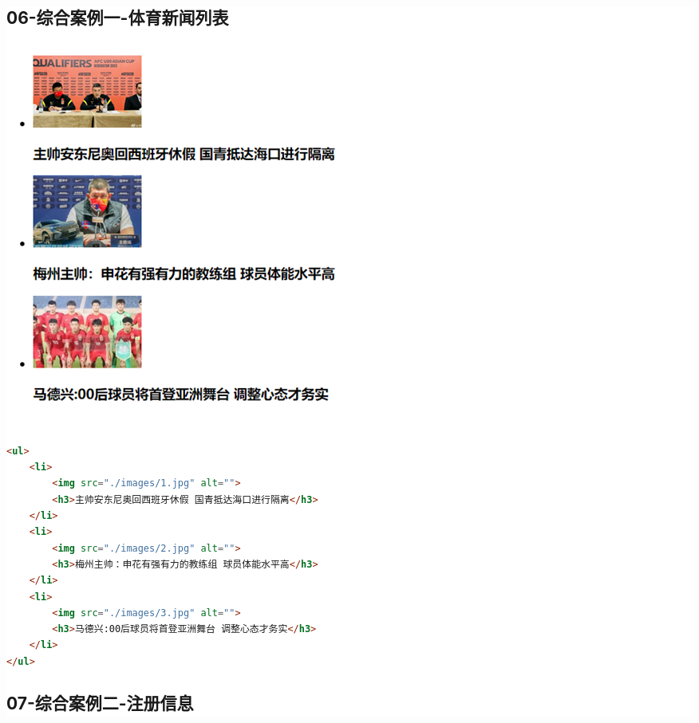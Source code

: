 ## 06-综合案例一-体育新闻列表

![1680316581559](assets/1680316581559.png)

```html

<ul>
    <li>
        <img src="./images/1.jpg" alt="">
        <h3>主帅安东尼奥回西班牙休假 国青抵达海口进行隔离</h3>
    </li>
    <li>
        <img src="./images/2.jpg" alt="">
        <h3>梅州主帅：申花有强有力的教练组 球员体能水平高</h3>
    </li>
    <li>
        <img src="./images/3.jpg" alt="">
        <h3>马德兴:00后球员将首登亚洲舞台 调整心态才务实</h3>
    </li>
</ul>
```

## 07-综合案例二-注册信息
